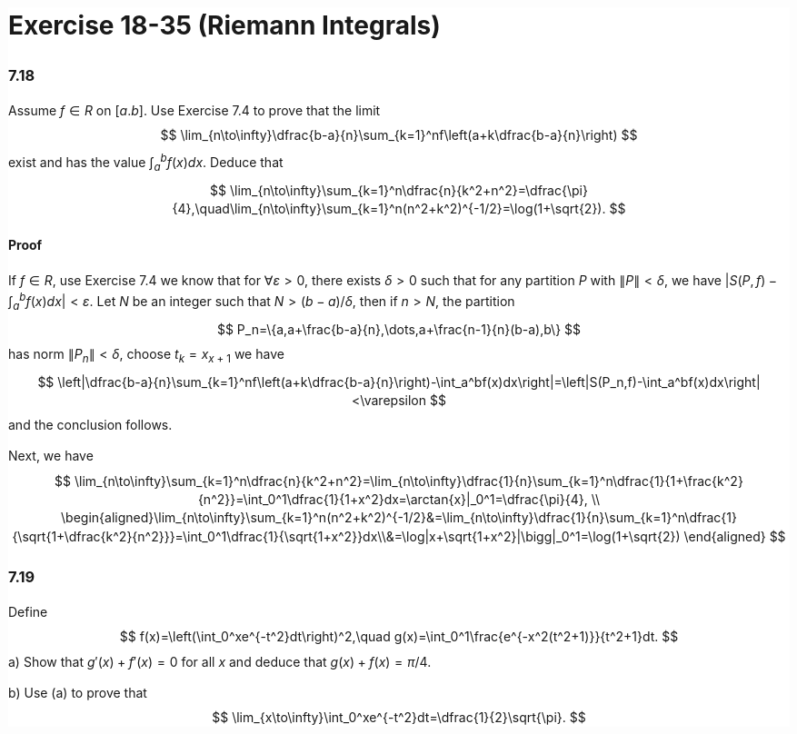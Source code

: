 # Exercise 18-35 (Riemann Integrals)

### 7.18

Assume $f\in R$ on $[a.b]$. Use Exercise 7.4 to prove that the limit
$$
\lim_{n\to\infty}\dfrac{b-a}{n}\sum_{k=1}^nf\left(a+k\dfrac{b-a}{n}\right)
$$
exist and has the value $\int_a^bf(x)dx$. Deduce that
$$
\lim_{n\to\infty}\sum_{k=1}^n\dfrac{n}{k^2+n^2}=\dfrac{\pi}{4},\quad\lim_{n\to\infty}\sum_{k=1}^n(n^2+k^2)^{-1/2}=\log(1+\sqrt{2}).
$$

#### Proof

If $f\in R$, use Exercise 7.4 we know that for $\forall\varepsilon>0$, there exists $\delta>0$ such that for any partition $P$ with $\|P\|<\delta$, we have $|S(P,f)-\int_a^bf(x)dx|<\varepsilon$. Let $N$ be an integer such that $N>(b-a)/\delta$, then if $n>N$, the partition
$$
P_n=\{a,a+\frac{b-a}{n},\dots,a+\frac{n-1}{n}(b-a),b\}
$$
has norm $\|P_n\|<\delta$, choose $t_k=x_{x+1}$ we have
$$
\left|\dfrac{b-a}{n}\sum_{k=1}^nf\left(a+k\dfrac{b-a}{n}\right)-\int_a^bf(x)dx\right|=\left|S(P_n,f)-\int_a^bf(x)dx\right|<\varepsilon
$$
and the conclusion follows.

Next, we have
$$
\lim_{n\to\infty}\sum_{k=1}^n\dfrac{n}{k^2+n^2}=\lim_{n\to\infty}\dfrac{1}{n}\sum_{k=1}^n\dfrac{1}{1+\frac{k^2}{n^2}}=\int_0^1\dfrac{1}{1+x^2}dx=\arctan{x}|_0^1=\dfrac{\pi}{4},
\\
\begin{aligned}\lim_{n\to\infty}\sum_{k=1}^n(n^2+k^2)^{-1/2}&=\lim_{n\to\infty}\dfrac{1}{n}\sum_{k=1}^n\dfrac{1}{\sqrt{1+\dfrac{k^2}{n^2}}}=\int_0^1\dfrac{1}{\sqrt{1+x^2}}dx\\&=\log|x+\sqrt{1+x^2}|\bigg|_0^1=\log(1+\sqrt{2})
\end{aligned}
$$

### 7.19

Define
$$
f(x)=\left(\int_0^xe^{-t^2}dt\right)^2,\quad g(x)=\int_0^1\frac{e^{-x^2(t^2+1)}}{t^2+1}dt.
$$
a) Show that $g'(x)+f'(x)=0$ for all $x$ and deduce that $g(x)+f(x)=\pi/4$.

b) Use (a) to prove that
$$
\lim_{x\to\infty}\int_0^xe^{-t^2}dt=\dfrac{1}{2}\sqrt{\pi}.
$$
